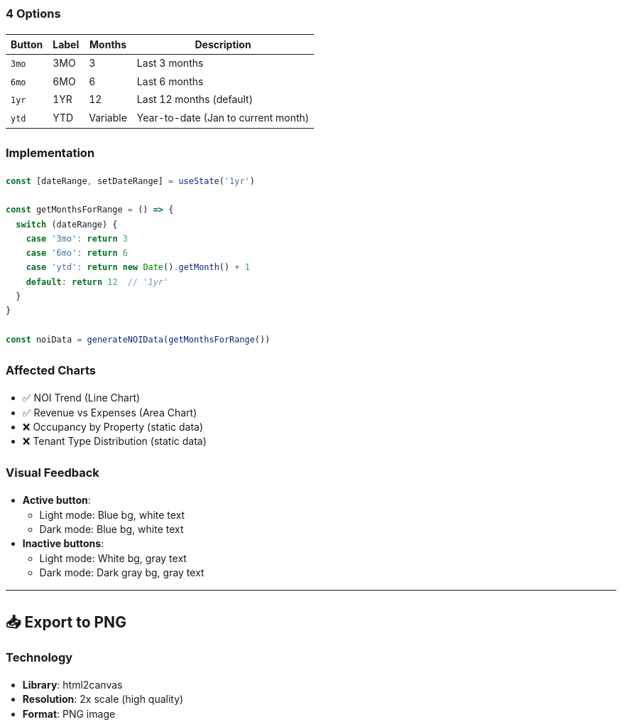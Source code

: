 ### **4 Options**

| Button | Label | Months | Description |
|--------|-------|--------|-------------|
| `3mo` | 3MO | 3 | Last 3 months |
| `6mo` | 6MO | 6 | Last 6 months |
| `1yr` | 1YR | 12 | Last 12 months (default) |
| `ytd` | YTD | Variable | Year-to-date (Jan to current month) |

### **Implementation**

```javascript
const [dateRange, setDateRange] = useState('1yr')

const getMonthsForRange = () => {
  switch (dateRange) {
    case '3mo': return 3
    case '6mo': return 6
    case 'ytd': return new Date().getMonth() + 1
    default: return 12  // '1yr'
  }
}

const noiData = generateNOIData(getMonthsForRange())
```

### **Affected Charts**
- ✅ NOI Trend (Line Chart)
- ✅ Revenue vs Expenses (Area Chart)
- ❌ Occupancy by Property (static data)
- ❌ Tenant Type Distribution (static data)

### **Visual Feedback**
- **Active button**: 
  - Light mode: Blue bg, white text
  - Dark mode: Blue bg, white text
- **Inactive buttons**:
  - Light mode: White bg, gray text
  - Dark mode: Dark gray bg, gray text

---

## 📥 Export to PNG

### **Technology**
- **Library**: html2canvas
- **Resolution**: 2x scale (high quality)
- **Format**: PNG image
